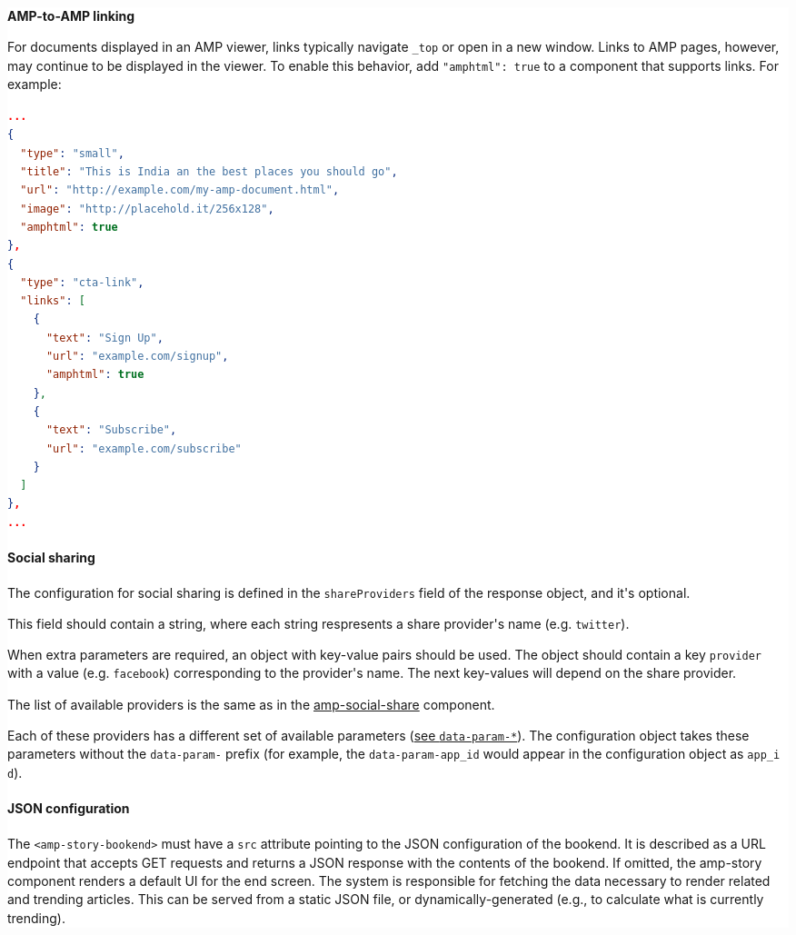 **AMP-to-AMP linking**

For documents displayed in an AMP viewer, links typically navigate `_top` or open in a new window. Links to AMP pages, however, may continue to be displayed in the viewer. To enable this behavior, add `"amphtml": true` to a component that supports links. For example:

```json
...
{
  "type": "small",
  "title": "This is India an the best places you should go",
  "url": "http://example.com/my-amp-document.html",
  "image": "http://placehold.it/256x128",
  "amphtml": true
},
{
  "type": "cta-link",
  "links": [
    {
      "text": "Sign Up",
      "url": "example.com/signup",
      "amphtml": true
    },
    {
      "text": "Subscribe",
      "url": "example.com/subscribe"
    }
  ]
},
...
```

#### Social sharing

The configuration for social sharing is defined in the `shareProviders` field of the response object, and it's optional.

This field should contain a string, where each string respresents a share provider's name (e.g. `twitter`).

When extra parameters are required, an object with key-value pairs should be used. The object should contain a key `provider` with a value (e.g. `facebook`) corresponding to the provider's name. The next key-values will depend on the share provider.

The list of available providers is the same as in the [amp-social-share](https://www.ampproject.org/docs/reference/components/amp-social-share) component.

Each of these providers has a different set of available parameters ([see `data-param-*`](https://www.ampproject.org/docs/reference/components/amp-social-share#data-param-*)). The configuration object takes these parameters without the `data-param-` prefix (for example, the `data-param-app_id` would appear in the configuration object as `app_id`).

#### JSON configuration
The `<amp-story-bookend>` must have a `src` attribute pointing to the JSON configuration of the bookend. It is described as a URL endpoint that accepts GET requests and returns a JSON response with the contents of the bookend.  If omitted, the amp-story component renders a default UI for the end screen. The system is responsible for fetching the data necessary to render related and trending articles.  This can be served from a static JSON file, or dynamically-generated (e.g., to calculate what is currently trending).
